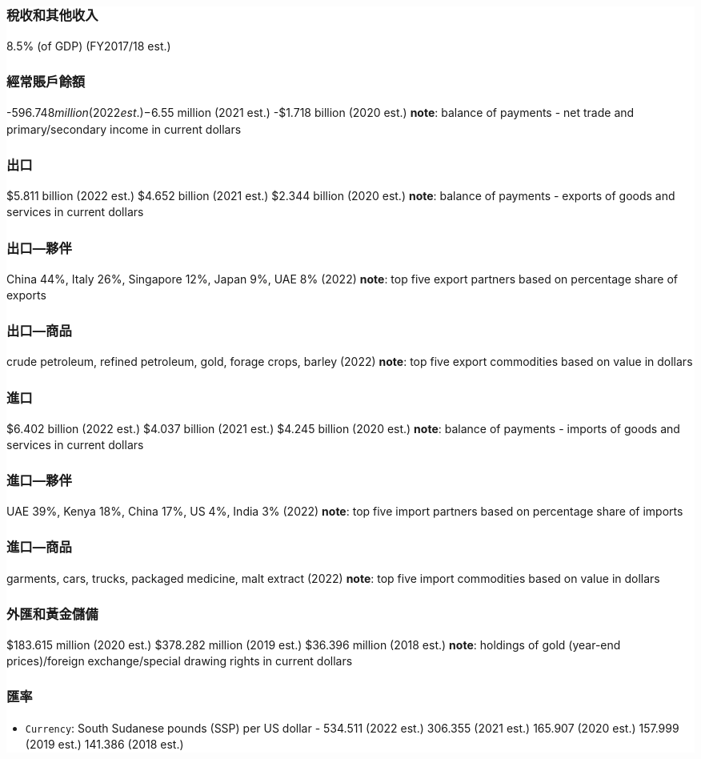 ### 稅收和其他收入
8.5% (of GDP) (FY2017/18 est.)

### 經常賬戶餘額
-$596.748 million (2022 est.)
-$6.55 million (2021 est.)
-$1.718 billion (2020 est.)
**note**: balance of payments - net trade and primary/secondary income in current dollars

### 出口
$5.811 billion (2022 est.)
$4.652 billion (2021 est.)
$2.344 billion (2020 est.)
**note**: balance of payments - exports of goods and services in current dollars

### 出口—夥伴
China 44%, Italy 26%, Singapore 12%, Japan 9%, UAE 8% (2022)
**note**: top five export partners based on percentage share of exports

### 出口—商品
crude petroleum, refined petroleum, gold, forage crops, barley (2022)
**note**: top five export commodities based on value in dollars

### 進口
$6.402 billion (2022 est.)
$4.037 billion (2021 est.)
$4.245 billion (2020 est.)
**note**: balance of payments - imports of goods and services in current dollars

### 進口—夥伴
UAE 39%, Kenya 18%, China 17%, US 4%, India 3% (2022)
**note**: top five import partners based on percentage share of imports

### 進口—商品
garments, cars, trucks, packaged medicine, malt extract (2022)
**note**: top five import commodities based on value in dollars

### 外匯和黃金儲備
$183.615 million (2020 est.)
$378.282 million (2019 est.)
$36.396 million (2018 est.)
**note**: holdings of gold (year-end prices)/foreign exchange/special drawing rights in current dollars

### 匯率
- `Currency`: South Sudanese pounds (SSP) per US dollar -
534.511 (2022 est.)
306.355 (2021 est.)
165.907 (2020 est.)
157.999 (2019 est.)
141.386 (2018 est.)
